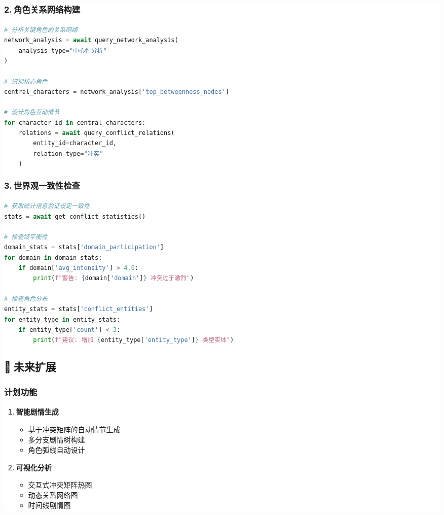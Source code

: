 ### 2. 角色关系网络构建

```python
# 分析关键角色的关系网络
network_analysis = await query_network_analysis(
    analysis_type="中心性分析"
)

# 识别核心角色
central_characters = network_analysis['top_betweenness_nodes']

# 设计角色互动情节
for character_id in central_characters:
    relations = await query_conflict_relations(
        entity_id=character_id,
        relation_type="冲突"
    )
```

### 3. 世界观一致性检查

```python
# 获取统计信息验证设定一致性
stats = await get_conflict_statistics()

# 检查域平衡性
domain_stats = stats['domain_participation']
for domain in domain_stats:
    if domain['avg_intensity'] > 4.0:
        print(f"警告: {domain['domain']} 冲突过于激烈")

# 检查角色分布
entity_stats = stats['conflict_entities']
for entity_type in entity_stats:
    if entity_type['count'] < 3:
        print(f"建议: 增加 {entity_type['entity_type']} 类型实体")
```

## 🔮 未来扩展

### 计划功能

1. **智能剧情生成**
   - 基于冲突矩阵的自动情节生成
   - 多分支剧情树构建
   - 角色弧线自动设计

2. **可视化分析**
   - 交互式冲突矩阵热图
   - 动态关系网络图
   - 时间线剧情图
